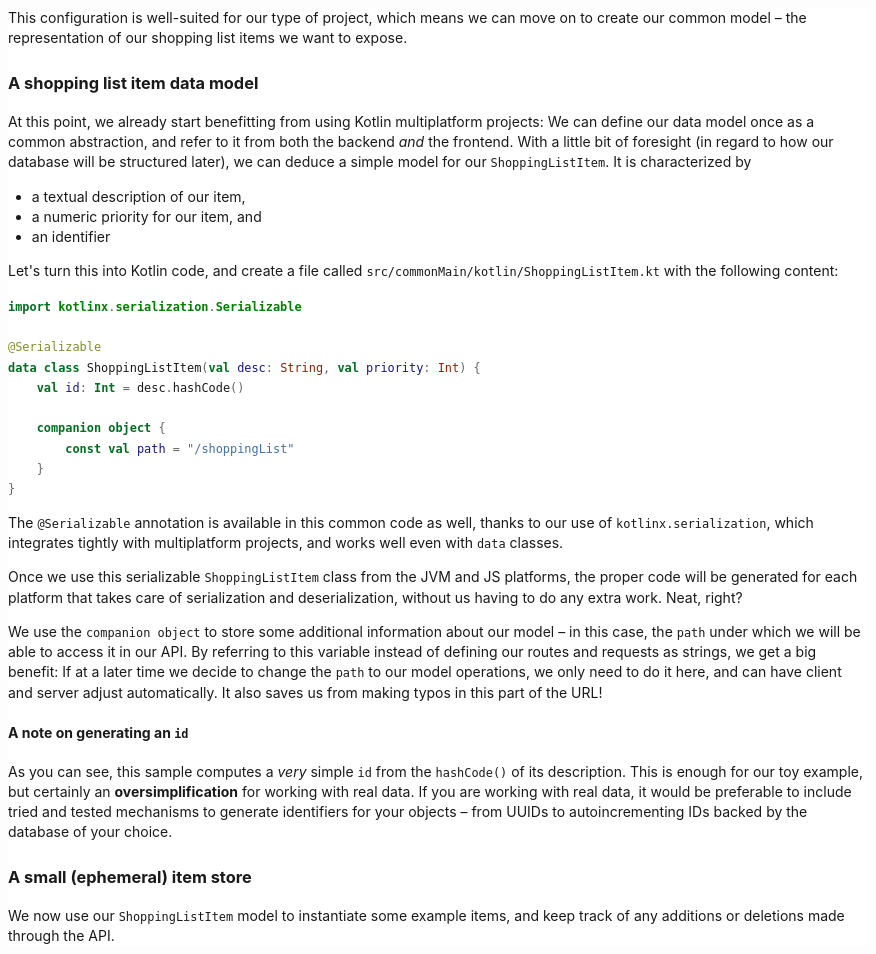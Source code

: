 This configuration is well-suited for our type of project, which means we can move on to create our common model – the representation of our shopping list items we want to expose.

### A shopping list item data model

At this point, we already start benefitting from using Kotlin multiplatform projects: We can define our data model once as a common abstraction, and refer to it from both the backend *and* the frontend. With a little bit of foresight (in regard to how our database will be structured later), we can deduce a simple model for our `ShoppingListItem`. It is characterized by

- a textual description of our item,
- a numeric priority for our item, and
- an identifier

Let's turn this into Kotlin code, and create a file called `src/commonMain/kotlin/ShoppingListItem.kt` with the following content:

```kotlin
import kotlinx.serialization.Serializable

@Serializable
data class ShoppingListItem(val desc: String, val priority: Int) {
    val id: Int = desc.hashCode()

    companion object {
        const val path = "/shoppingList"
    }
}
```

The `@Serializable` annotation is available in this common code as well, thanks to our use of `kotlinx.serialization`, which integrates tightly with multiplatform projects, and works well even with `data` classes.

Once we use this serializable `ShoppingListItem` class from the JVM and JS platforms, the proper code will be generated for each platform that takes care of serialization and deserialization, without us having to do any extra work. Neat, right?

We use the `companion object` to store some additional information about our model – in this case, the `path` under which we will be able to access it in our API. By referring to this variable instead of defining our routes and requests as strings, we get a big benefit: If at a later time we decide to change the `path` to our model operations, we only need to do it here, and can have client and server adjust automatically. It also saves us from making typos in this part of the URL!

#### A note on generating an `id`

As you can see, this sample computes a _very_ simple `id` from the `hashCode()` of its description. This is enough for our toy example, but certainly an **oversimplification** for working with real data. If you are working with real data, it would be preferable to include tried and tested mechanisms to generate identifiers for your objects – from UUIDs to autoincrementing IDs backed by the database of your choice.

### A small (ephemeral) item store

We now use our  `ShoppingListItem` model to instantiate some example items, and keep track of any additions or deletions made through the API.
